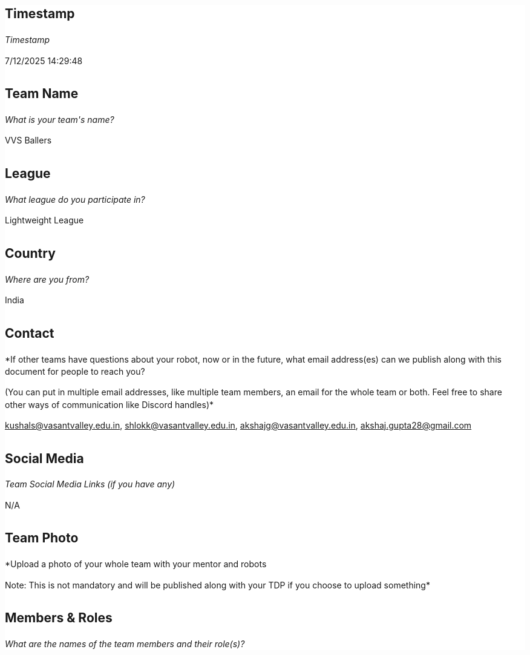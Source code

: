 ## Timestamp

*Timestamp*

7/12/2025 14:29:48

## Team Name

*What is your team's name?*

VVS Ballers

## League

*What league do you participate in?*

Lightweight League

## Country

*Where are you from?*

India

## Contact

*If other teams have questions about your robot, now or in the future, what email address(es) can we publish along with this document for people to reach you?

(You can put in multiple email addresses, like multiple team members, an email for the whole team or both. Feel free to share other ways of communication like Discord handles)*

kushals@vasantvalley.edu.in, shlokk@vasantvalley.edu.in, akshajg@vasantvalley.edu.in, akshaj.gupta28@gmail.com

## Social Media

*Team Social Media Links (if you have any)*

N/A

## Team Photo

*Upload a photo of your whole team with your mentor and robots

Note: This is not mandatory and will be published along with your TDP if you choose to upload something*



## Members & Roles

*What are the names of the team members and their role(s)?*
